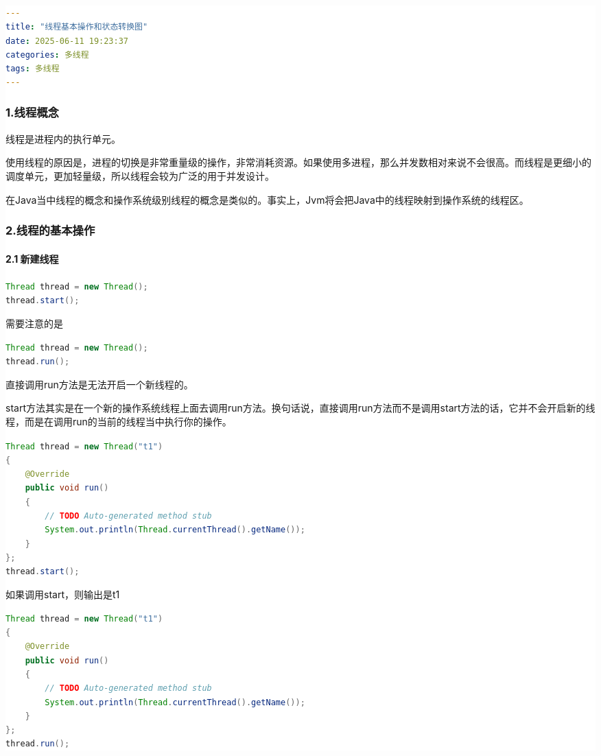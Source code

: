 ```yaml
---
title: "线程基本操作和状态转换图"
date: 2025-06-11 19:23:37
categories: 多线程
tags: 多线程
---
```


### **1.线程概念**

线程是进程内的执行单元。

使用线程的原因是，进程的切换是非常重量级的操作，非常消耗资源。如果使用多进程，那么并发数相对来说不会很高。而线程是更细小的调度单元，更加轻量级，所以线程会较为广泛的用于并发设计。

在Java当中线程的概念和操作系统级别线程的概念是类似的。事实上，Jvm将会把Java中的线程映射到操作系统的线程区。

### **2.线程的基本操作**

#### **2.1 新建线程**

``` java
Thread thread = new Thread();
thread.start();
```

需要注意的是

``` java
Thread thread = new Thread();
thread.run();
```

直接调用run方法是无法开启一个新线程的。

start方法其实是在一个新的操作系统线程上面去调用run方法。换句话说，直接调用run方法而不是调用start方法的话，它并不会开启新的线程，而是在调用run的当前的线程当中执行你的操作。

``` java
Thread thread = new Thread("t1")
{
    @Override
    public void run()
    {
        // TODO Auto-generated method stub
        System.out.println(Thread.currentThread().getName());
    }
};
thread.start();
```

如果调用start，则输出是t1

``` java
Thread thread = new Thread("t1")
{
    @Override
    public void run()
    {
        // TODO Auto-generated method stub
        System.out.println(Thread.currentThread().getName());
    }
};
thread.run();
```
